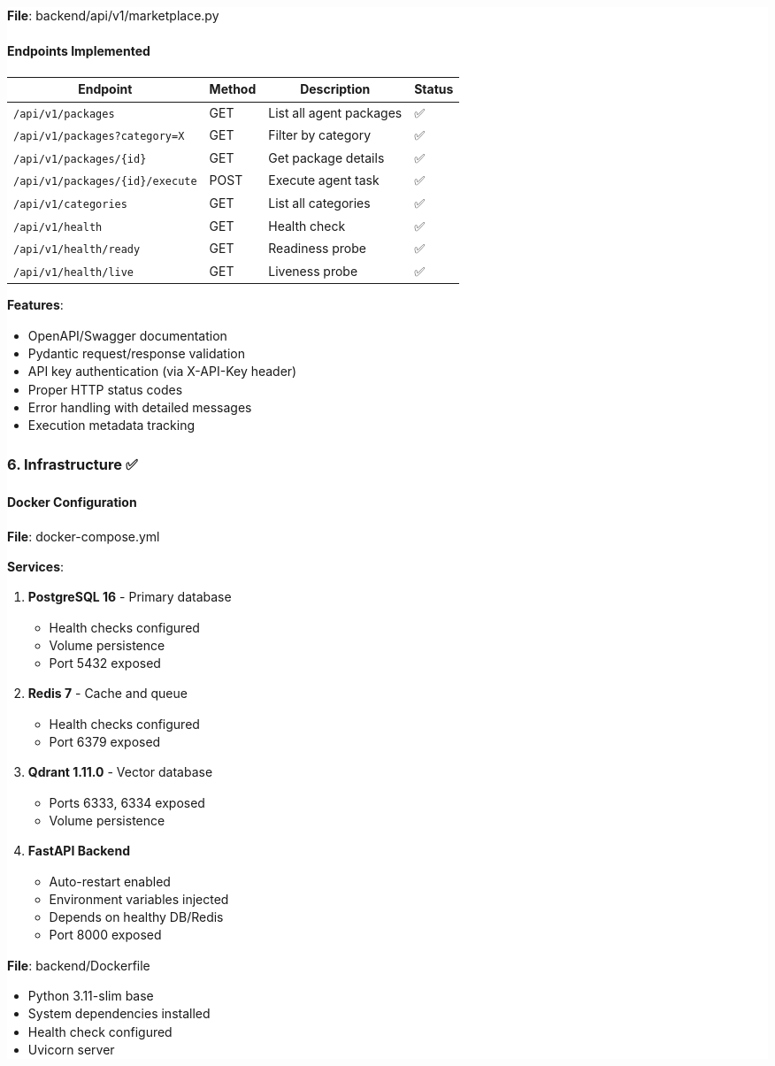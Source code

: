 **File**: backend/api/v1/marketplace.py

#### Endpoints Implemented

| Endpoint | Method | Description | Status |
|----------|--------|-------------|--------|
| `/api/v1/packages` | GET | List all agent packages | ✅ |
| `/api/v1/packages?category=X` | GET | Filter by category | ✅ |
| `/api/v1/packages/{id}` | GET | Get package details | ✅ |
| `/api/v1/packages/{id}/execute` | POST | Execute agent task | ✅ |
| `/api/v1/categories` | GET | List all categories | ✅ |
| `/api/v1/health` | GET | Health check | ✅ |
| `/api/v1/health/ready` | GET | Readiness probe | ✅ |
| `/api/v1/health/live` | GET | Liveness probe | ✅ |

**Features**:
- OpenAPI/Swagger documentation
- Pydantic request/response validation
- API key authentication (via X-API-Key header)
- Proper HTTP status codes
- Error handling with detailed messages
- Execution metadata tracking

### 6. Infrastructure ✅

#### Docker Configuration
**File**: docker-compose.yml

**Services**:
1. **PostgreSQL 16** - Primary database
   - Health checks configured
   - Volume persistence
   - Port 5432 exposed

2. **Redis 7** - Cache and queue
   - Health checks configured
   - Port 6379 exposed

3. **Qdrant 1.11.0** - Vector database
   - Ports 6333, 6334 exposed
   - Volume persistence

4. **FastAPI Backend**
   - Auto-restart enabled
   - Environment variables injected
   - Depends on healthy DB/Redis
   - Port 8000 exposed

**File**: backend/Dockerfile
- Python 3.11-slim base
- System dependencies installed
- Health check configured
- Uvicorn server
